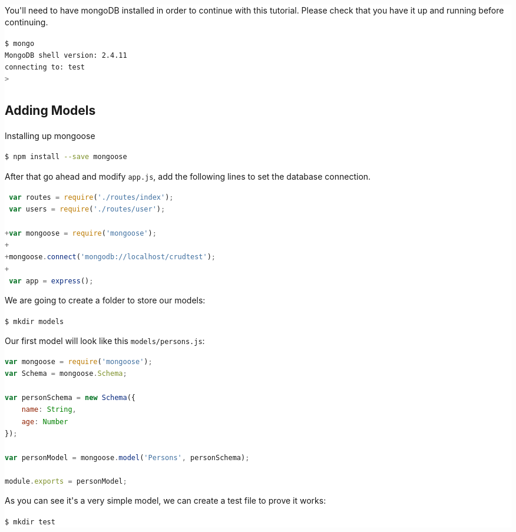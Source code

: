  You'll need to have mongoDB installed in order to continue with this tutorial. Please check that you have it up and running before continuing.
 
 ```bash
$ mongo
MongoDB shell version: 2.4.11
connecting to: test
>
```
 

## Adding Models

Installing up mongoose
```bash
$ npm install --save mongoose
```
After that go ahead and modify `app.js`, add the following lines to set the database connection.

```javascript
 var routes = require('./routes/index');
 var users = require('./routes/user');
 
+var mongoose = require('mongoose');
+
+mongoose.connect('mongodb://localhost/crudtest');
+
 var app = express();

```

We are going to create a folder to store our models:
```bash
$ mkdir models
```

Our first model will look like this `models/persons.js`:
```javascript
var mongoose = require('mongoose');
var Schema = mongoose.Schema;

var personSchema = new Schema({
    name: String,
    age: Number
});

var personModel = mongoose.model('Persons', personSchema);

module.exports = personModel;

```
 As you can see it's a very simple model, we can create a test file to prove it works:
 
 ```bash
$ mkdir test
```
